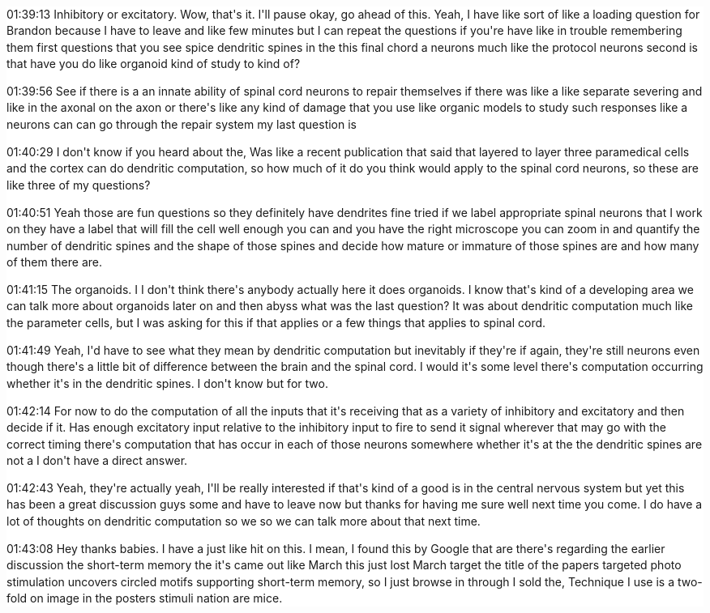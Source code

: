 01:39:13
Inhibitory or excitatory. Wow, that's it. I'll pause okay, go ahead of this. Yeah, I have like sort of like a loading question for Brandon because I have to leave and like few minutes but I can repeat the questions if you're have like in trouble remembering them first questions that you see spice dendritic spines in the this final chord a neurons much like the protocol neurons second is that have you do like organoid kind of study to kind of?

01:39:56
See if there is a an innate ability of spinal cord neurons to repair themselves if there was like a like separate severing and like in the axonal on the axon or there's like any kind of damage that you use like organic models to study such responses like a neurons can can go through the repair system my last question is 


01:40:29
I don't know if you heard about the, Was like a recent publication that said that layered to layer three paramedical cells and the cortex can do dendritic computation, so how much of it do you think would apply to the spinal cord neurons, so these are like three of my questions?

01:40:51
Yeah those are fun questions so they definitely have dendrites fine tried if we label appropriate spinal neurons that I work on they have a label that will fill the cell well enough you can and you have the right microscope you can zoom in and quantify the number of dendritic spines and the shape of those spines and decide how mature or immature of those spines are and how many of them there are.

01:41:15
The organoids. I I don't think there's anybody actually here it does organoids. I know that's kind of a developing area we can talk more about organoids later on and then abyss what was the last question? It was about dendritic computation much like the parameter cells, but I was asking for this if that applies or a few things that applies to spinal cord.

01:41:49
Yeah, I'd have to see what they mean by dendritic computation but inevitably if they're if again, they're still neurons even though there's a little bit of difference between the brain and the spinal cord. I would it's some level there's computation occurring whether it's in the dendritic spines. I don't know but for two.

01:42:14
For now to do the computation of all the inputs that it's receiving that as a variety of inhibitory and excitatory and then decide if it. Has enough excitatory input relative to the inhibitory input to fire to send it signal wherever that may go with the correct timing there's computation that has occur in each of those neurons somewhere whether it's at the the dendritic spines are not a I don't have a direct answer.

01:42:43
Yeah, they're actually yeah, I'll be really interested if that's kind of a good is in the central nervous system but yet this has been a great discussion guys some and have to leave now but thanks for having me sure well next time you come. I do have a lot of thoughts on dendritic computation so we so we can talk more about that next time.

01:43:08
Hey thanks babies. I have a just like hit on this. I mean, I found this by Google that are there's regarding the earlier discussion the short-term memory the it's came out like March this just lost March target the title of the papers targeted photo stimulation uncovers circled motifs supporting short-term memory, so I just browse in through I sold the, Technique I use is a two-fold on image in the posters stimuli nation are mice.
